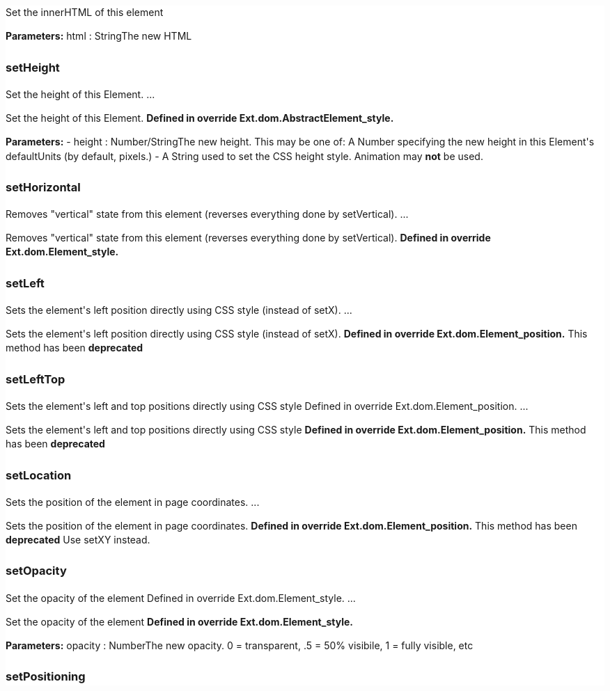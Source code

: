Set the innerHTML of this element

**Parameters:** html : StringThe new HTML


### setHeight

Set the height of this Element. ...

Set the height of this Element. **Defined in override Ext.dom.AbstractElement_style.**

**Parameters:** - height : Number/StringThe new height. This may be one of: A Number specifying the new height in this Element's defaultUnits (by default, pixels.) - A String used to set the CSS height style. Animation may **not** be used.


### setHorizontal

Removes "vertical" state from this element (reverses everything done by setVertical). ...

Removes "vertical" state from this element (reverses everything done by setVertical). **Defined in override Ext.dom.Element_style.**


### setLeft

Sets the element's left position directly using CSS style (instead of setX). ...

Sets the element's left position directly using CSS style (instead of setX). **Defined in override Ext.dom.Element_position.** This method has been **deprecated**


### setLeftTop

Sets the element's left and top positions directly using CSS style Defined in override Ext.dom.Element_position. ...

Sets the element's left and top positions directly using CSS style **Defined in override Ext.dom.Element_position.** This method has been **deprecated**


### setLocation

Sets the position of the element in page coordinates. ...

Sets the position of the element in page coordinates. **Defined in override Ext.dom.Element_position.** This method has been **deprecated** Use setXY instead.


### setOpacity

Set the opacity of the element Defined in override Ext.dom.Element_style. ...

Set the opacity of the element **Defined in override Ext.dom.Element_style.**

**Parameters:** opacity : NumberThe new opacity. 0 = transparent, .5 = 50% visibile, 1 = fully visible, etc


### setPositioning
